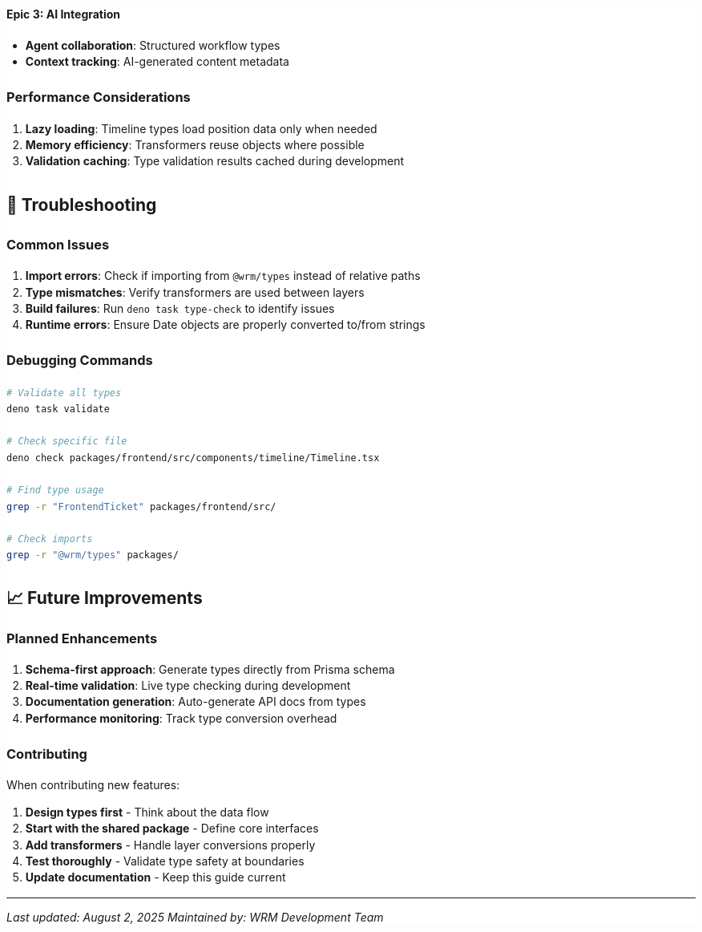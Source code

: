 #### Epic 3: AI Integration
- **Agent collaboration**: Structured workflow types
- **Context tracking**: AI-generated content metadata

### Performance Considerations

1. **Lazy loading**: Timeline types load position data only when needed
2. **Memory efficiency**: Transformers reuse objects where possible
3. **Validation caching**: Type validation results cached during development

## 🔧 Troubleshooting

### Common Issues

1. **Import errors**: Check if importing from `@wrm/types` instead of relative paths
2. **Type mismatches**: Verify transformers are used between layers
3. **Build failures**: Run `deno task type-check` to identify issues
4. **Runtime errors**: Ensure Date objects are properly converted to/from strings

### Debugging Commands

```bash
# Validate all types
deno task validate

# Check specific file
deno check packages/frontend/src/components/timeline/Timeline.tsx

# Find type usage
grep -r "FrontendTicket" packages/frontend/src/

# Check imports  
grep -r "@wrm/types" packages/
```

## 📈 Future Improvements

### Planned Enhancements

1. **Schema-first approach**: Generate types directly from Prisma schema
2. **Real-time validation**: Live type checking during development
3. **Documentation generation**: Auto-generate API docs from types
4. **Performance monitoring**: Track type conversion overhead

### Contributing

When contributing new features:

1. **Design types first** - Think about the data flow
2. **Start with the shared package** - Define core interfaces
3. **Add transformers** - Handle layer conversions properly  
4. **Test thoroughly** - Validate type safety at boundaries
5. **Update documentation** - Keep this guide current

---

*Last updated: August 2, 2025*
*Maintained by: WRM Development Team*
